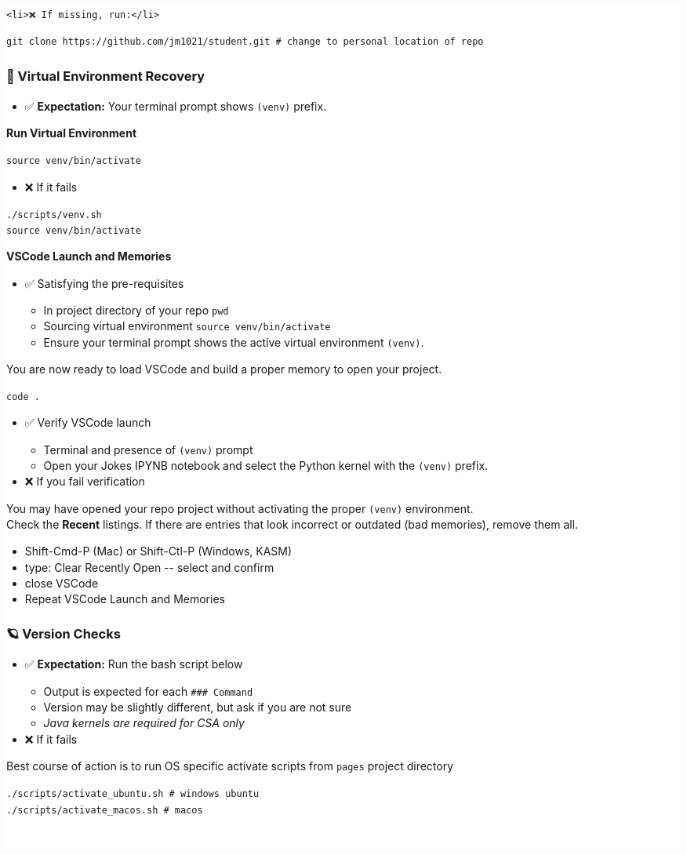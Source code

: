     <li>❌ If missing, run:</li>
  </ul>
  <pre><code>git clone https://github.com/jm1021/student.git # change to personal location of repo</code></pre>
</div>

<div class="space-section">
  <h3>🌠 Virtual Environment Recovery</h3>
  <ul>
    <li>✅ <b>Expectation:</b> Your terminal prompt shows <code>(venv)</code> prefix.</li>
  </ul>
  <b>Run Virtual Environment</b>
  <pre><code>source venv/bin/activate</code></pre>
  <ul>
    <li>❌ If it fails</li>
  </ul>
  <pre><code>./scripts/venv.sh
source venv/bin/activate</code></pre>
  <b>VSCode Launch and Memories</b>
  <ul>
    <li>✅ Satisfying the pre-requisites</li>
    <ul>
      <li>In project directory of your repo <code>pwd</code></li>
      <li>Sourcing virtual environment <code>source venv/bin/activate</code></li>
      <li>Ensure your terminal prompt shows the active virtual environment <code>(venv)</code>.</li>
    </ul>
  </ul>
  <p>You are now ready to load VSCode and build a proper memory to open your project.</p>
  <pre><code>code .</code></pre>
  <ul>
    <li>✅ Verify VSCode launch</li>
    <ul>
      <li>Terminal and presence of <code>(venv)</code> prompt</li>
      <li>Open your Jokes IPYNB notebook and select the Python kernel with the <code>(venv)</code> prefix.</li>
    </ul>
    <li>❌ If you fail verification</li>
  </ul>
  <p>You may have opened your repo project without activating the proper <code>(venv)</code> environment.<br>Check the <b>Recent</b> listings. If there are entries that look incorrect or outdated (bad memories), remove them all.</p>
  <ul>
    <li>Shift-Cmd-P (Mac) or Shift-Ctl-P (Windows, KASM)</li>
    <li>type: Clear Recently Open -- select and confirm</li>
    <li>close VSCode</li>
    <li>Repeat VSCode Launch and Memories</li>
  </ul>
</div>

<div class="space-section">
  <h3>🪐 Version Checks</h3>
  <ul>
    <li>✅ <b>Expectation:</b> Run the bash script below</li>
    <ul>
      <li>Output is expected for each <code>### Command</code></li>
      <li>Version may be slightly different, but ask if you are not sure</li>
      <li><i>Java kernels are required for CSA only</i></li>
    </ul>
    <li>❌ If it fails</li>
  </ul>
  <p>Best course of action is to run OS specific activate scripts from <code>pages</code> project directory</p>
  <pre><code>./scripts/activate_ubuntu.sh # windows ubuntu
./scripts/activate_macos.sh # macos